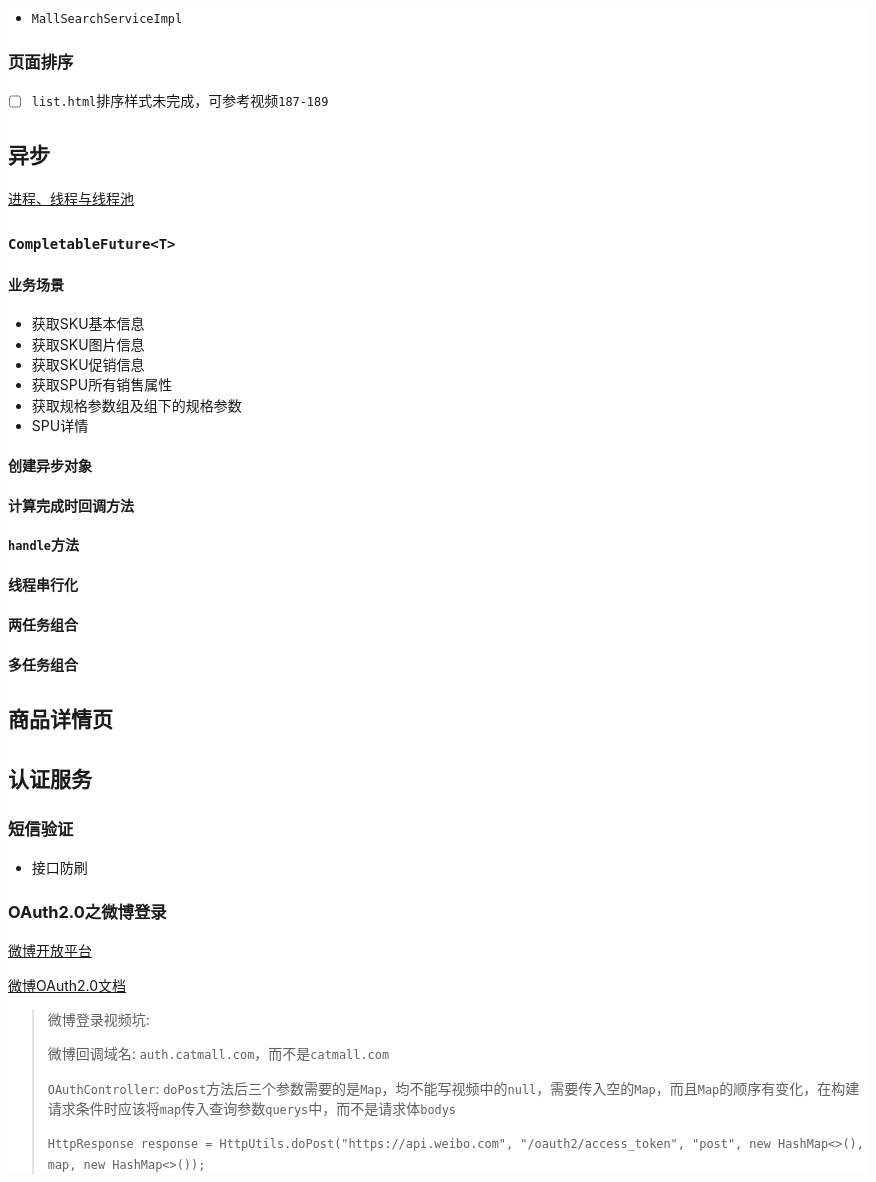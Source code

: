 - `MallSearchServiceImpl`

### 页面排序

- [ ] `list.html`排序样式未完成，可参考视频`187-189`

## 异步

[进程、线程与线程池](https://raymond-zhao.top/2020/07/19/2020-07-19-ProcessAndThread/)

### `CompletableFuture<T>`

#### 业务场景

- 获取SKU基本信息
- 获取SKU图片信息
- 获取SKU促销信息
- 获取SPU所有销售属性
- 获取规格参数组及组下的规格参数
- SPU详情

#### 创建异步对象

#### 计算完成时回调方法

#### `handle`方法

#### 线程串行化

#### 两任务组合

#### 多任务组合

## 商品详情页

## 认证服务

### 短信验证

- 接口防刷

### OAuth2.0之微博登录

[微博开放平台](https://open.weibo.com/)

[微博OAuth2.0文档](https://open.weibo.com/wiki/%E6%8E%88%E6%9D%83%E6%9C%BA%E5%88%B6%E8%AF%B4%E6%98%8E)

> 微博登录视频坑:
>
> 微博回调域名: `auth.catmall.com`，而不是`catmall.com`
>
> `OAuthController`: `doPost`方法后三个参数需要的是`Map`，均不能写视频中的`null`，需要传入空的`Map`，而且`Map`的顺序有变化，在构建请求条件时应该将`map`传入查询参数`querys`中，而不是请求体`bodys`
>
> `HttpResponse response = HttpUtils.doPost("https://api.weibo.com", "/oauth2/access_token", "post", new HashMap<>(), map, new HashMap<>());`
